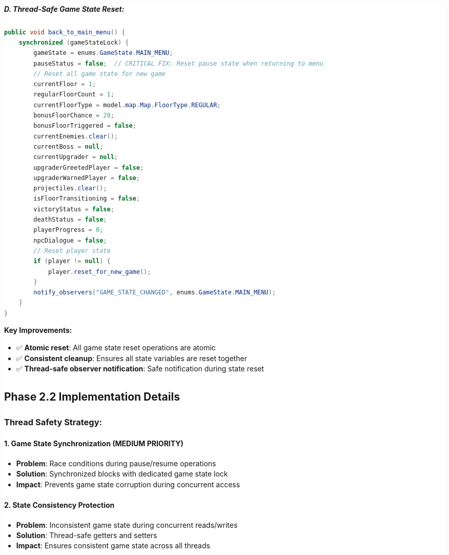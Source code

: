 ##### **D. Thread-Safe Game State Reset:**
```java
public void back_to_main_menu() {
    synchronized (gameStateLock) {
        gameState = enums.GameState.MAIN_MENU;
        pauseStatus = false;  // CRITICAL FIX: Reset pause state when returning to menu
        // Reset all game state for new game
        currentFloor = 1;
        regularFloorCount = 1;
        currentFloorType = model.map.Map.FloorType.REGULAR;
        bonusFloorChance = 20;
        bonusFloorTriggered = false;
        currentEnemies.clear();
        currentBoss = null;
        currentUpgrader = null;
        upgraderGreetedPlayer = false;
        upgraderWarnedPlayer = false;
        projectiles.clear();
        isFloorTransitioning = false;
        victoryStatus = false;
        deathStatus = false;
        playerProgress = 0;
        npcDialogue = false;
        // Reset player state
        if (player != null) {
            player.reset_for_new_game();
        }
        notify_observers("GAME_STATE_CHANGED", enums.GameState.MAIN_MENU);
    }
}
```

**Key Improvements:**
- ✅ **Atomic reset**: All game state reset operations are atomic
- ✅ **Consistent cleanup**: Ensures all state variables are reset together
- ✅ **Thread-safe observer notification**: Safe notification during state reset

## Phase 2.2 Implementation Details

### **Thread Safety Strategy:**

#### **1. Game State Synchronization (MEDIUM PRIORITY)**
- **Problem**: Race conditions during pause/resume operations
- **Solution**: Synchronized blocks with dedicated game state lock
- **Impact**: Prevents game state corruption during concurrent access

#### **2. State Consistency Protection**
- **Problem**: Inconsistent game state during concurrent reads/writes
- **Solution**: Thread-safe getters and setters
- **Impact**: Ensures consistent game state across all threads
